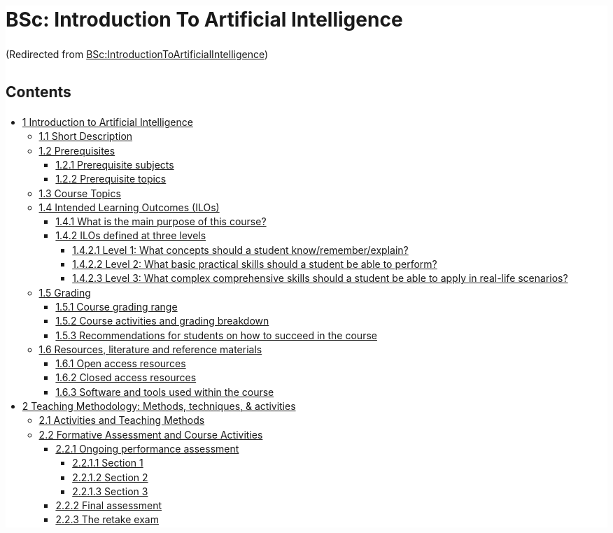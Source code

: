 






BSc: Introduction To Artificial Intelligence
============================================



(Redirected from [BSc:IntroductionToArtificialIntelligence](/index.php?title=BSc:IntroductionToArtificialIntelligence&redirect=no "BSc:IntroductionToArtificialIntelligence"))


Contents
--------


* [1 Introduction to Artificial Intelligence](#Introduction_to_Artificial_Intelligence)
	+ [1.1 Short Description](#Short_Description)
	+ [1.2 Prerequisites](#Prerequisites)
		- [1.2.1 Prerequisite subjects](#Prerequisite_subjects)
		- [1.2.2 Prerequisite topics](#Prerequisite_topics)
	+ [1.3 Course Topics](#Course_Topics)
	+ [1.4 Intended Learning Outcomes (ILOs)](#Intended_Learning_Outcomes_.28ILOs.29)
		- [1.4.1 What is the main purpose of this course?](#What_is_the_main_purpose_of_this_course.3F)
		- [1.4.2 ILOs defined at three levels](#ILOs_defined_at_three_levels)
			* [1.4.2.1 Level 1: What concepts should a student know/remember/explain?](#Level_1:_What_concepts_should_a_student_know.2Fremember.2Fexplain.3F)
			* [1.4.2.2 Level 2: What basic practical skills should a student be able to perform?](#Level_2:_What_basic_practical_skills_should_a_student_be_able_to_perform.3F)
			* [1.4.2.3 Level 3: What complex comprehensive skills should a student be able to apply in real-life scenarios?](#Level_3:_What_complex_comprehensive_skills_should_a_student_be_able_to_apply_in_real-life_scenarios.3F)
	+ [1.5 Grading](#Grading)
		- [1.5.1 Course grading range](#Course_grading_range)
		- [1.5.2 Course activities and grading breakdown](#Course_activities_and_grading_breakdown)
		- [1.5.3 Recommendations for students on how to succeed in the course](#Recommendations_for_students_on_how_to_succeed_in_the_course)
	+ [1.6 Resources, literature and reference materials](#Resources.2C_literature_and_reference_materials)
		- [1.6.1 Open access resources](#Open_access_resources)
		- [1.6.2 Closed access resources](#Closed_access_resources)
		- [1.6.3 Software and tools used within the course](#Software_and_tools_used_within_the_course)
* [2 Teaching Methodology: Methods, techniques, & activities](#Teaching_Methodology:_Methods.2C_techniques.2C_.26_activities)
	+ [2.1 Activities and Teaching Methods](#Activities_and_Teaching_Methods)
	+ [2.2 Formative Assessment and Course Activities](#Formative_Assessment_and_Course_Activities)
		- [2.2.1 Ongoing performance assessment](#Ongoing_performance_assessment)
			* [2.2.1.1 Section 1](#Section_1)
			* [2.2.1.2 Section 2](#Section_2)
			* [2.2.1.3 Section 3](#Section_3)
		- [2.2.2 Final assessment](#Final_assessment)
		- [2.2.3 The retake exam](#The_retake_exam)

